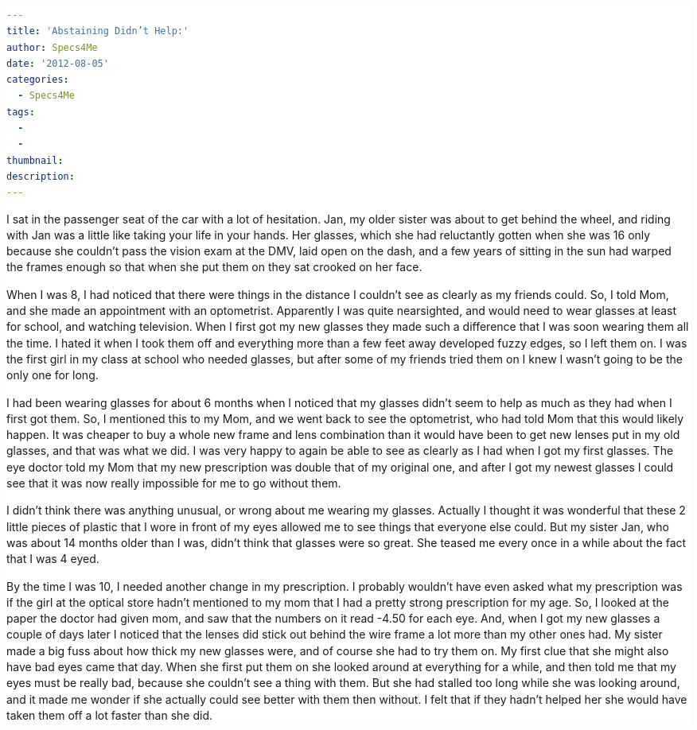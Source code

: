 ```yaml
---
title: 'Abstaining Didn’t Help:'
author: Specs4Me
date: '2012-08-05'
categories:
  - Specs4Me
tags:
  - 
  - 
thumbnail: 
description: 
---
```


I sat in the passenger seat of the car with a lot of hesitation.  Jan, my older sister was about to get behind the wheel, and riding with Jan was a little like taking your life in your hands. Her glasses, which she had reluctantly gotten when she was 16 only because she couldn’t pass the vision exam at the DMV, laid open on the dash, and a few years of sitting in the sun had warped the frames enough so that when she put them on they sat crooked on her face.

When I was 8, I had noticed that there were things in the distance I couldn’t see as clearly as my friends could.  So, I told Mom, and she made an appointment with an optometrist.
Apparently I was quite nearsighted, and would need to wear glasses at least for school, and watching television.  When I first got my new glasses they made such a difference that I was soon wearing them all the time.  I hated it when I took them off and everything more than a few feet away developed fuzzy edges, so I left them on. I was the first girl in my class at school who needed glasses, but after some of my friends tried them on I knew I wasn’t going to be the only one for long.

I had been wearing glasses for about 6 months when I noticed that my glasses didn’t seem to help as much as they had when I first got them.  So, I mentioned this to my Mom, and we went back to see the optometrist, who had told Mom that this would likely happen. It was cheaper to buy a whole new frame and lens combination than it would have been to get new lenses put in my old glasses, and that was what we did.  I was very happy to again be able to see as clearly as I had when I got my first glasses.  The eye doctor told my Mom that my new prescription was double that of my original one, and after I got my newest glasses I could see that it was now really impossible for me to go without them. 

I didn’t think there was anything unusual, or wrong about me wearing my glasses.  Actually I thought it was wonderful that these 2 little pieces of plastic that I wore in front of my eyes allowed me to see things that everyone else could.  But my sister Jan, who was about 14 months older than I was, didn’t think that glasses were so great.  She teased me every once in a while about the fact that I was 4 eyed. 

By the time I was 10, I needed another change in my prescription. I probably wouldn’t have even asked what my prescription was if the girl at the optical store hadn’t mentioned to my mom that I had a pretty strong prescription for my age.  So, I looked at the paper the doctor had given mom, and saw that the numbers on it read -4.50 for each eye.  And, when I got my new glasses a couple of days later I noticed that the lenses did stick out behind the wire frame a lot more than my other ones had. My sister made a big fuss about how thick my new glasses were, and of course she had to try them on.  My first clue that she might also have bad eyes came that day. When she first put them on she looked around at everything for a while, and then told me that my eyes must be really bad, because she couldn’t see a thing with them.  But she had stalled too long while she was looking around, and it made me wonder if she actually could see better with them then without.  I felt that if they hadn’t helped her she would have taken them off a lot faster than she did.
